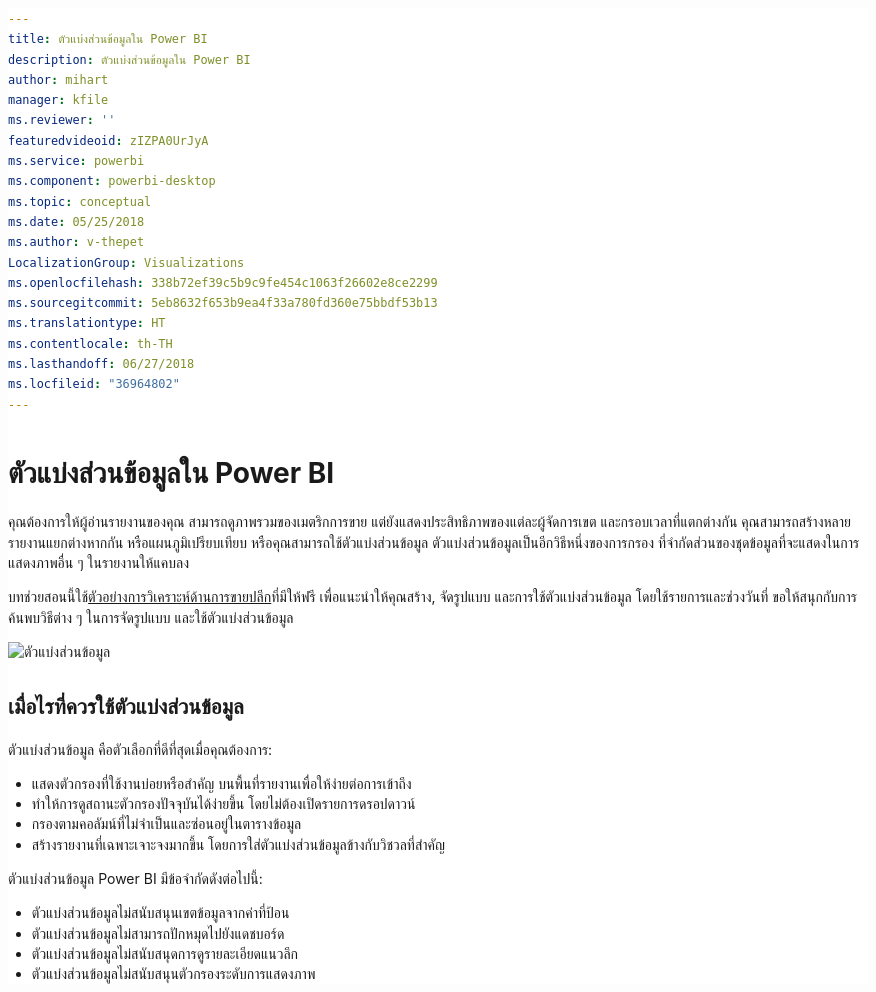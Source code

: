 ```yaml
---
title: ตัวแบ่งส่วนข้อมูลใน Power BI
description: ตัวแบ่งส่วนข้อมูลใน Power BI
author: mihart
manager: kfile
ms.reviewer: ''
featuredvideoid: zIZPA0UrJyA
ms.service: powerbi
ms.component: powerbi-desktop
ms.topic: conceptual
ms.date: 05/25/2018
ms.author: v-thepet
LocalizationGroup: Visualizations
ms.openlocfilehash: 338b72ef39c5b9c9fe454c1063f26602e8ce2299
ms.sourcegitcommit: 5eb8632f653b9ea4f33a780fd360e75bbdf53b13
ms.translationtype: HT
ms.contentlocale: th-TH
ms.lasthandoff: 06/27/2018
ms.locfileid: "36964802"
---
```

# <a name="slicers-in-power-bi"></a>ตัวแบ่งส่วนข้อมูลใน Power BI
คุณต้องการให้ผู้อ่านรายงานของคุณ สามารถดูภาพรวมของเมตริกการขาย แต่ยังแสดงประสิทธิภาพของแต่ละผู้จัดการเขต และกรอบเวลาที่แตกต่างกัน คุณสามารถสร้างหลายรายงานแยกต่างหากกัน หรือแผนภูมิเปรียบเทียบ หรือคุณสามารถใช้ตัวแบ่งส่วนข้อมูล ตัวแบ่งส่วนข้อมูลเป็นอีกวิธีหนึ่งของการกรอง ที่จำกัดส่วนของชุดข้อมูลที่จะแสดงในการแสดงภาพอื่น ๆ ในรายงานให้แคบลง 

บทช่วยสอนนี้ใช้[ตัวอย่างการวิเคราะห์ด้านการขายปลีก](sample-retail-analysis.md)ที่มีให้ฟรี เพื่อแนะนำให้คุณสร้าง, จัดรูปแบบ และการใช้ตัวแบ่งส่วนข้อมูล โดยใช้รายการและช่วงวันที่ ขอให้สนุกกับการค้นพบวิธีต่าง ๆ ในการจัดรูปแบบ และใช้ตัวแบ่งส่วนข้อมูล 

![ตัวแบ่งส่วนข้อมูล](media/power-bi-visualization-slicers/slicer2.gif)

## <a name="when-to-use-a-slicer"></a>เมื่อไรที่ควรใช้ตัวแบ่งส่วนข้อมูล
ตัวแบ่งส่วนข้อมูล คือตัวเลือกที่ดีที่สุดเมื่อคุณต้องการ:

* แสดงตัวกรองที่ใช้งานบ่อยหรือสำคัญ บนพื้นที่รายงานเพื่อให้ง่ายต่อการเข้าถึง
* ทำให้การดูสถานะตัวกรองปัจจุบันได้ง่ายขึ้น โดยไม่ต้องเปิดรายการดรอปดาวน์ 
* กรองตามคอลัมน์ที่ไม่จำเป็นและซ่อนอยู่ในตารางข้อมูล
* สร้างรายงานที่เฉพาะเจาะจงมากขึ้น โดยการใส่ตัวแบ่งส่วนข้อมูลข้างกับวิชวลที่สำคัญ

ตัวแบ่งส่วนข้อมูล Power BI มีข้อจำกัดดังต่อไปนี้:

- ตัวแบ่งส่วนข้อมูลไม่สนับสนุนเขตข้อมูลจากค่าที่ป้อน
- ตัวแบ่งส่วนข้อมูลไม่สามารถปักหมุดไปยังแดชบอร์ด
- ตัวแบ่งส่วนข้อมูลไม่สนับสนุดการดูรายละเอียดแนวลึก
- ตัวแบ่งส่วนข้อมูลไม่สนับสนุนตัวกรองระดับการแสดงภาพ
